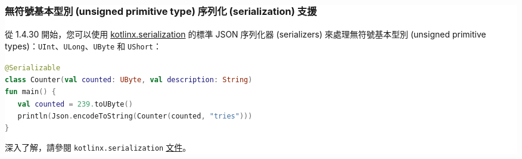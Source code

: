 ### 無符號基本型別 (unsigned primitive type) 序列化 (serialization) 支援

從 1.4.30 開始，您可以使用 [kotlinx.serialization](https://github.com/Kotlin/kotlinx.serialization) 的標準 JSON 序列化器 (serializers) 來處理無符號基本型別 (unsigned primitive types)：`UInt`、`ULong`、`UByte` 和 `UShort`：

```kotlin
@Serializable
class Counter(val counted: UByte, val description: String)
fun main() {
   val counted = 239.toUByte()
   println(Json.encodeToString(Counter(counted, "tries")))
}
```

深入了解，請參閱 `kotlinx.serialization` [文件](https://github.com/Kotlin/kotlinx.serialization/blob/master/docs/inline-classes.md#unsigned-types-support-json-only)。